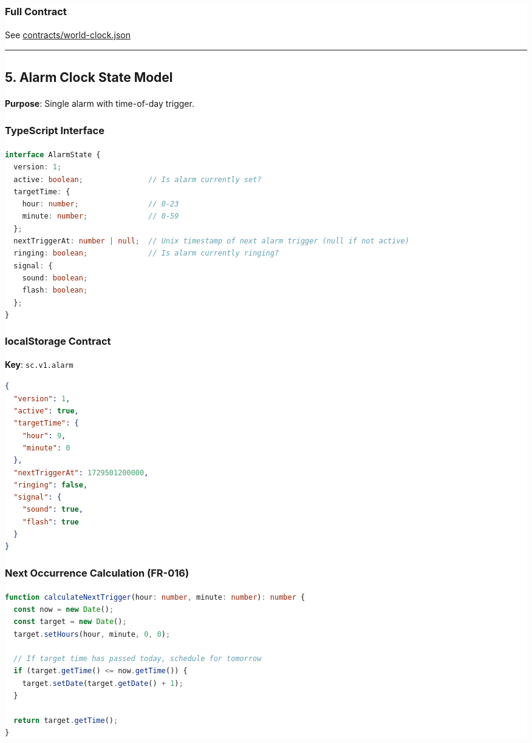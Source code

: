 ### Full Contract

See [contracts/world-clock.json](./contracts/world-clock.json)

---

## 5. Alarm Clock State Model

**Purpose**: Single alarm with time-of-day trigger.

### TypeScript Interface

```typescript
interface AlarmState {
  version: 1;
  active: boolean;               // Is alarm currently set?
  targetTime: {
    hour: number;                // 0-23
    minute: number;              // 0-59
  };
  nextTriggerAt: number | null;  // Unix timestamp of next alarm trigger (null if not active)
  ringing: boolean;              // Is alarm currently ringing?
  signal: {
    sound: boolean;
    flash: boolean;
  };
}
```

### localStorage Contract

**Key**: `sc.v1.alarm`

```json
{
  "version": 1,
  "active": true,
  "targetTime": {
    "hour": 9,
    "minute": 0
  },
  "nextTriggerAt": 1729501200000,
  "ringing": false,
  "signal": {
    "sound": true,
    "flash": true
  }
}
```

### Next Occurrence Calculation (FR-016)

```typescript
function calculateNextTrigger(hour: number, minute: number): number {
  const now = new Date();
  const target = new Date();
  target.setHours(hour, minute, 0, 0);

  // If target time has passed today, schedule for tomorrow
  if (target.getTime() <= now.getTime()) {
    target.setDate(target.getDate() + 1);
  }

  return target.getTime();
}
```